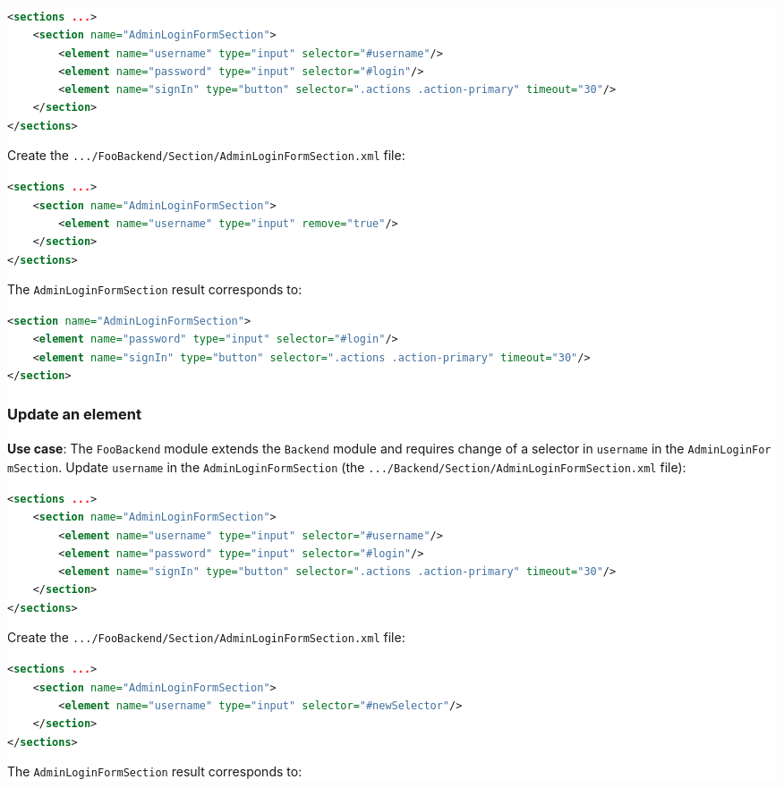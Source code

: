 ```xml
<sections ...>
    <section name="AdminLoginFormSection">
        <element name="username" type="input" selector="#username"/>
        <element name="password" type="input" selector="#login"/>
        <element name="signIn" type="button" selector=".actions .action-primary" timeout="30"/>
    </section>
</sections>
```

Create the `.../FooBackend/Section/AdminLoginFormSection.xml` file:

```xml
<sections ...>
    <section name="AdminLoginFormSection">
        <element name="username" type="input" remove="true"/>
    </section>
</sections>
```

The `AdminLoginFormSection` result corresponds to:

```xml
<section name="AdminLoginFormSection">
    <element name="password" type="input" selector="#login"/>
    <element name="signIn" type="button" selector=".actions .action-primary" timeout="30"/>
</section>
```

### Update an element

**Use case**: The `FooBackend` module extends the `Backend` module and requires change of a selector in `username` in the `AdminLoginFormSection`.
Update `username` in the `AdminLoginFormSection` (the `.../Backend/Section/AdminLoginFormSection.xml` file):

```xml
<sections ...>
    <section name="AdminLoginFormSection">
        <element name="username" type="input" selector="#username"/>
        <element name="password" type="input" selector="#login"/>
        <element name="signIn" type="button" selector=".actions .action-primary" timeout="30"/>
    </section>
</sections>
```

Create the `.../FooBackend/Section/AdminLoginFormSection.xml` file:

```xml
<sections ...>
    <section name="AdminLoginFormSection">
        <element name="username" type="input" selector="#newSelector"/>
    </section>
</sections>
```

The `AdminLoginFormSection` result corresponds to:
